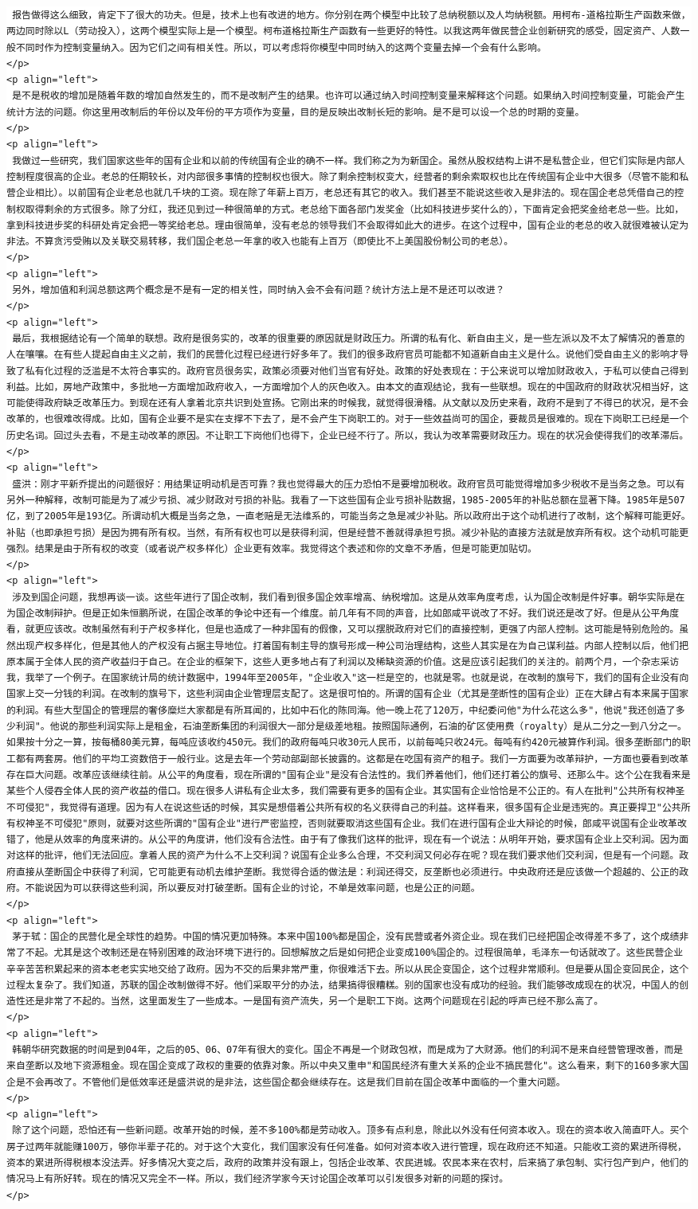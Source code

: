      报告做得这么细致，肯定下了很大的功夫。但是，技术上也有改进的地方。你分别在两个模型中比较了总纳税额以及人均纳税额。用柯布-道格拉斯生产函数来做，两边同时除以L（劳动投入），这两个模型实际上是一个模型。柯布道格拉斯生产函数有一些更好的特性。以我这两年做民营企业创新研究的感受，固定资产、人数一般不同时作为控制变量纳入。因为它们之间有相关性。所以，可以考虑将你模型中同时纳入的这两个变量去掉一个会有什么影响。
    </p>
    <p align="left">
     是不是税收的增加是随着年数的增加自然发生的，而不是改制产生的结果。也许可以通过纳入时间控制变量来解释这个问题。如果纳入时间控制变量，可能会产生统计方法的问题。你这里用改制后的年份以及年份的平方项作为变量，目的是反映出改制长短的影响。是不是可以设一个总的时期的变量。
    </p>
    <p align="left">
     我做过一些研究，我们国家这些年的国有企业和以前的传统国有企业的确不一样。我们称之为为新国企。虽然从股权结构上讲不是私营企业，但它们实际是内部人控制程度很高的企业。老总的任期较长，对内部很多事情的控制权也很大。除了剩余控制权变大，经营者的剩余索取权也比在传统国有企业中大很多（尽管不能和私营企业相比）。以前国有企业老总也就几千块的工资。现在除了年薪上百万，老总还有其它的收入。我们甚至不能说这些收入是非法的。现在国企老总凭借自己的控制权取得剩余的方式很多。除了分红，我还见到过一种很简单的方式。老总给下面各部门发奖金（比如科技进步奖什么的），下面肯定会把奖金给老总一些。比如，拿到科技进步奖的科研处肯定会把一等奖给老总。理由很简单，没有老总的领导我们不会取得如此大的进步。在这个过程中，国有企业的老总的收入就很难被认定为非法。不算贪污受贿以及关联交易转移，我们国企老总一年拿的收入也能有上百万（即使比不上美国股份制公司的老总）。
    </p>
    <p align="left">
     另外，增加值和利润总额这两个概念是不是有一定的相关性，同时纳入会不会有问题？统计方法上是不是还可以改进？
    </p>
    <p align="left">
     最后，我根据结论有一个简单的联想。政府是很务实的，改革的很重要的原因就是财政压力。所谓的私有化、新自由主义，是一些左派以及不太了解情况的善意的人在嚷嚷。在有些人提起自由主义之前，我们的民营化过程已经进行好多年了。我们的很多政府官员可能都不知道新自由主义是什么。说他们受自由主义的影响才导致了私有化过程的泛滥是不太符合事实的。政府官员很务实，政策必须要对他们当官有好处。政策的好处表现在：于公来说可以增加财政收入，于私可以使自己得到利益。比如，房地产政策中，多批地一方面增加政府收入，一方面增加个人的灰色收入。由本文的直观结论，我有一些联想。现在的中国政府的财政状况相当好，这可能使得政府缺乏改革压力。到现在还有人拿着北京共识到处宣扬。它刚出来的时候我，就觉得很滑稽。从文献以及历史来看，政府不是到了不得已的状况，是不会改革的，也很难改得成。比如，国有企业要不是实在支撑不下去了，是不会产生下岗职工的。对于一些效益尚可的国企，要裁员是很难的。现在下岗职工已经是一个历史名词。回过头去看，不是主动改革的原因。不让职工下岗他们也得下，企业已经不行了。所以，我认为改革需要财政压力。现在的状况会使得我们的改革滞后。
    </p>
    <p align="left">
     盛洪：刚才平新乔提出的问题很好：用结果证明动机是否可靠？我也觉得最大的压力恐怕不是要增加税收。政府官员可能觉得增加多少税收不是当务之急。可以有另外一种解释，改制可能是为了减少亏损、减少财政对亏损的补贴。我看了一下这些国有企业亏损补贴数据，1985-2005年的补贴总额在显著下降。1985年是507亿，到了2005年是193亿。所谓动机大概是当务之急，一直老赔是无法维系的，可能当务之急是减少补贴。所以政府出于这个动机进行了改制，这个解释可能更好。补贴（也即承担亏损）是因为拥有所有权。当然，有所有权也可以是获得利润，但是经营不善就得承担亏损。减少补贴的直接方法就是放弃所有权。这个动机可能更强烈。结果是由于所有权的改变（或者说产权多样化）企业更有效率。我觉得这个表述和你的文章不矛盾，但是可能更加贴切。
    </p>
    <p align="left">
     涉及到国企问题，我想再谈一谈。这些年进行了国企改制，我们看到很多国企效率增高、纳税增加。这是从效率角度考虑，认为国企改制是件好事。朝华实际是在为国企改制辩护。但是正如朱恒鹏所说，在国企改革的争论中还有一个维度。前几年有不同的声音，比如郎咸平说改了不好。我们说还是改了好。但是从公平角度看，就更应该改。改制虽然有利于产权多样化，但是也造成了一种非国有的假像，又可以摆脱政府对它们的直接控制，更强了内部人控制。这可能是特别危险的。虽然出现产权多样化，但是其他人的产权没有占据主导地位。打着国有制主导的旗号形成一种公司治理结构，这些人其实是在为自己谋利益。内部人控制以后，他们把原本属于全体人民的资产收益归于自己。在企业的框架下，这些人更多地占有了利润以及稀缺资源的价值。这是应该引起我们的关注的。前两个月，一个杂志采访我，我举了一个例子。在国家统计局的统计数据中，1994年至2005年，"企业收入"这一栏是空的，也就是零。也就是说，在改制的旗号下，我们的国有企业没有向国家上交一分钱的利润。在改制的旗号下，这些利润由企业管理层支配了。这是很可怕的。所谓的国有企业（尤其是垄断性的国有企业）正在大肆占有本来属于国家的利润。有些大型国企的管理层的奢侈糜烂大家都是有所耳闻的，比如中石化的陈同海。他一晚上花了120万，中纪委问他"为什么花这么多"，他说"我还创造了多少利润"。他说的那些利润实际上是租金，石油垄断集团的利润很大一部分是级差地租。按照国际通例，石油的矿区使用费（royalty）是从二分之一到八分之一。如果按十分之一算，按每桶80美元算，每吨应该收约450元。我们的政府每吨只收30元人民币，以前每吨只收24元。每吨有约420元被算作利润。很多垄断部门的职工都有两套房。他们的平均工资数倍于一般行业。这是去年一个劳动部副部长披露的。这都是在吃国有资产的租子。我们一方面要为改革辩护，一方面也要看到改革存在巨大问题。改革应该继续往前。从公平的角度看，现在所谓的"国有企业"是没有合法性的。我们养着他们，他们还打着公的旗号、还那么牛。这个公在我看来是某些个人侵吞全体人民的资产收益的借口。现在很多人讲私有企业太多，我们需要有更多的国有企业。其实国有企业恰恰是不公正的。有人在批判"公共所有权神圣不可侵犯"，我觉得有道理。因为有人在说这些话的时候，其实是想借着公共所有权的名义获得自己的利益。这样看来，很多国有企业是违宪的。真正要捍卫"公共所有权神圣不可侵犯"原则，就要对这些所谓的"国有企业"进行严密监控，否则就要取消这些国有企业。我们在进行国有企业大辩论的时候，郎咸平说国有企业改革改错了，他是从效率的角度来讲的。从公平的角度讲，他们没有合法性。由于有了像我们这样的批评，现在有一个说法：从明年开始，要求国有企业上交利润。因为面对这样的批评，他们无法回应。拿着人民的资产为什么不上交利润？说国有企业多么合理，不交利润又何必存在呢？现在我们要求他们交利润，但是有一个问题。政府直接从垄断国企中获得了利润，它可能更有动机去维护垄断。我觉得合适的做法是：利润还得交，反垄断也必须进行。中央政府还是应该做一个超越的、公正的政府。不能说因为可以获得这些利润，所以要反对打破垄断。国有企业的讨论，不单是效率问题，也是公正的问题。
    </p>
    <p align="left">
     茅于轼：国企的民营化是全球性的趋势。中国的情况更加特殊。本来中国100%都是国企，没有民营或者外资企业。现在我们已经把国企改得差不多了，这个成绩非常了不起。尤其是这个改制还是在特别困难的政治环境下进行的。回想解放之后是如何把企业变成100%国企的。过程很简单，毛泽东一句话就改了。这些民营企业辛辛苦苦积累起来的资本老老实实地交给了政府。因为不交的后果非常严重，你很难活下去。所以从民企变国企，这个过程非常顺利。但是要从国企变回民企，这个过程太复杂了。我们知道，苏联的国企改制做得不好。他们采取平分的办法，结果搞得很糟糕。别的国家也没有成功的经验。我们能够改成现在的状况，中国人的创造性还是非常了不起的。当然，这里面发生了一些成本。一是国有资产流失，另一个是职工下岗。这两个问题现在引起的呼声已经不那么高了。
    </p>
    <p align="left">
     韩朝华研究数据的时间是到04年，之后的05、06、07年有很大的变化。国企不再是一个财政包袱，而是成为了大财源。他们的利润不是来自经营管理改善，而是来自垄断以及地下资源租金。现在国企变成了政权的重要的依靠对象。所以中央又重申"和国民经济有重大关系的企业不搞民营化"。这么看来，剩下的160多家大国企是不会再改了。不管他们是低效率还是盛洪说的是非法，这些国企都会继续存在。这是我们目前在国企改革中面临的一个重大问题。
    </p>
    <p align="left">
     除了这个问题，恐怕还有一些新问题。改革开始的时候，差不多100%都是劳动收入。顶多有点利息，除此以外没有任何资本收入。现在的资本收入简直吓人。买个房子过两年就能赚100万，够你半辈子花的。对于这个大变化，我们国家没有任何准备。如何对资本收入进行管理，现在政府还不知道。只能收工资的累进所得税，资本的累进所得税根本没法弄。好多情况大变之后，政府的政策并没有跟上，包括企业改革、农民进城。农民本来在农村，后来搞了承包制、实行包产到户，他们的情况马上有所好转。现在的情况又完全不一样。所以，我们经济学家今天讨论国企改革可以引发很多对新的问题的探讨。
    </p>